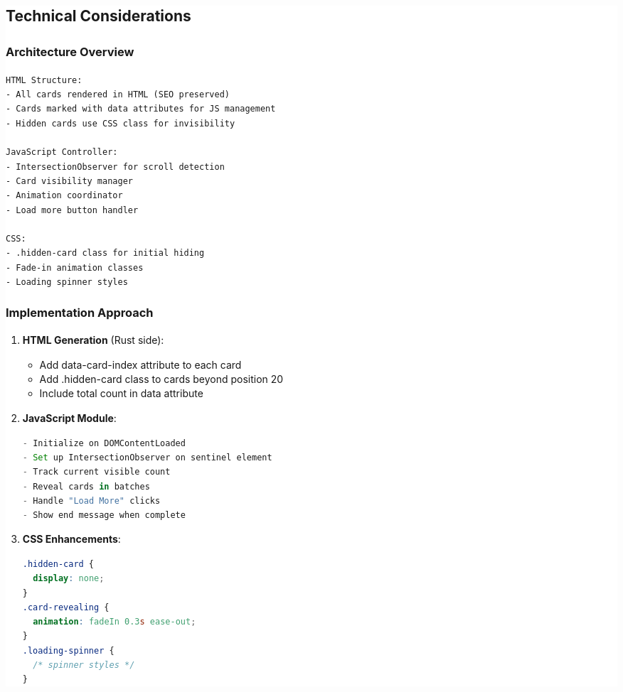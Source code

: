## Technical Considerations

### Architecture Overview

```
HTML Structure:
- All cards rendered in HTML (SEO preserved)
- Cards marked with data attributes for JS management
- Hidden cards use CSS class for invisibility

JavaScript Controller:
- IntersectionObserver for scroll detection
- Card visibility manager
- Animation coordinator
- Load more button handler

CSS:
- .hidden-card class for initial hiding
- Fade-in animation classes
- Loading spinner styles
```

### Implementation Approach

1. **HTML Generation** (Rust side):

   - Add data-card-index attribute to each card
   - Add .hidden-card class to cards beyond position 20
   - Include total count in data attribute

2. **JavaScript Module**:

   ```javascript
   - Initialize on DOMContentLoaded
   - Set up IntersectionObserver on sentinel element
   - Track current visible count
   - Reveal cards in batches
   - Handle "Load More" clicks
   - Show end message when complete
   ```

3. **CSS Enhancements**:
   ```css
   .hidden-card {
     display: none;
   }
   .card-revealing {
     animation: fadeIn 0.3s ease-out;
   }
   .loading-spinner {
     /* spinner styles */
   }
   ```
